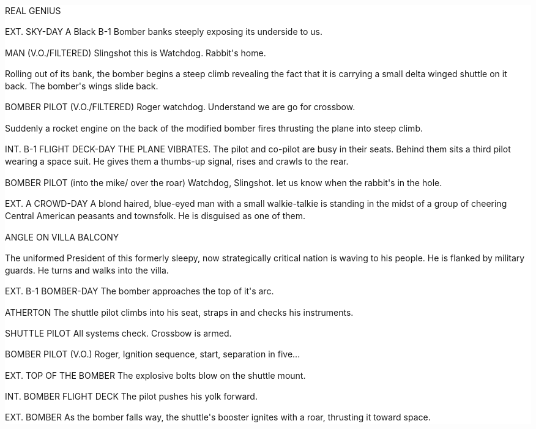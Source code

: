 






REAL GENIUS

EXT. SKY-DAY
A Black B-1 Bomber banks steeply exposing its underside to us.

MAN (V.O./FILTERED)
Slingshot this is Watchdog. Rabbit's home.

Rolling out of its bank, the bomber begins a steep climb revealing the fact that it is carrying a small delta winged shuttle on it back. The bomber's wings slide back.

BOMBER PILOT (V.O./FILTERED)
Roger watchdog. Understand we are go for crossbow.

Suddenly a rocket engine on the back of the modified bomber fires thrusting the plane into steep climb.

INT. B-1 FLIGHT DECK-DAY
THE PLANE VIBRATES. The pilot and co-pilot are busy in their seats. Behind them sits a third pilot wearing a space suit. He gives them a thumbs-up signal, rises and crawls to the rear.

BOMBER PILOT
(into the mike/ over the roar)
Watchdog, Slingshot. let us know when the rabbit's in the hole.

EXT. A CROWD-DAY
A blond haired, blue-eyed man with a small walkie-talkie is standing in the midst of a group of cheering Central American peasants and townsfolk. He is disguised as one of them.

ANGLE ON VILLA BALCONY

The uniformed President of this formerly sleepy, now strategically critical nation is waving to his people. He is flanked by military guards. He turns and walks into the villa.

EXT. B-1 BOMBER-DAY
The bomber approaches the top of it's arc.

ATHERTON
The shuttle pilot climbs into his seat, straps in and checks his instruments.

SHUTTLE PILOT
All systems check. Crossbow is armed.

BOMBER PILOT (V.O.)
Roger, Ignition sequence, start, separation in five...

EXT. TOP OF THE BOMBER
The explosive bolts blow on the shuttle mount.

INT. BOMBER FLIGHT DECK
The pilot pushes his yolk forward.

EXT. BOMBER
As the bomber falls way, the shuttle's booster ignites with a roar, thrusting it toward space.
